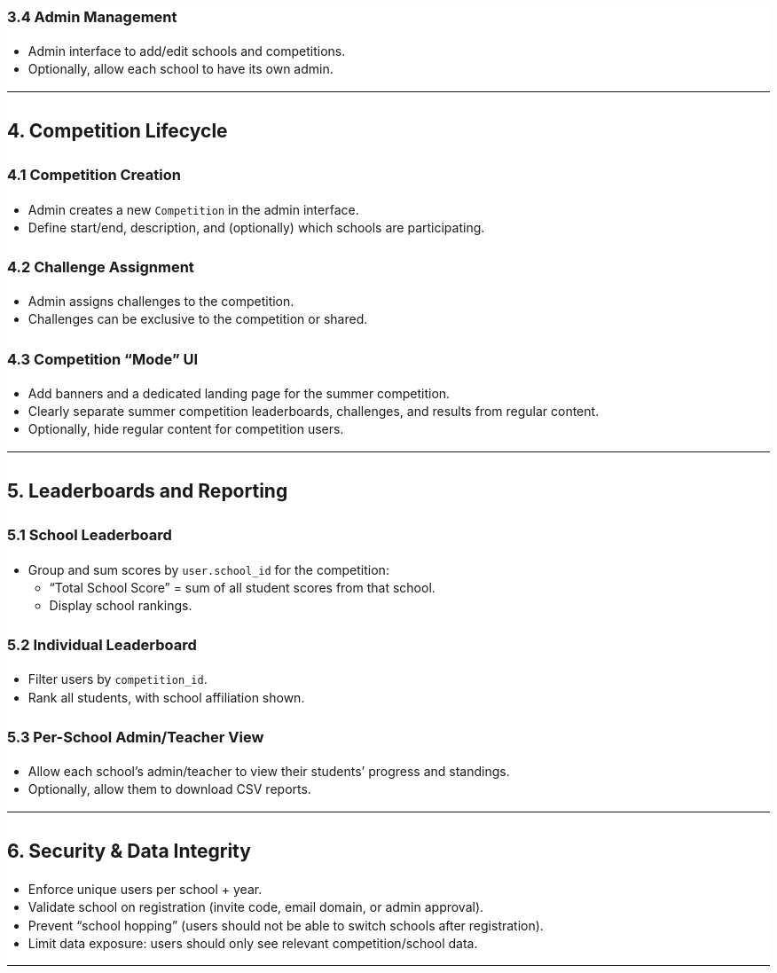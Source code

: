 ### 3.4 Admin Management

- Admin interface to add/edit schools and competitions.
- Optionally, allow each school to have its own admin.

---

## 4. Competition Lifecycle

### 4.1 Competition Creation

- Admin creates a new `Competition` in the admin interface.
- Define start/end, description, and (optionally) which schools are participating.

### 4.2 Challenge Assignment

- Admin assigns challenges to the competition.
- Challenges can be exclusive to the competition or shared.

### 4.3 Competition “Mode” UI

- Add banners and a dedicated landing page for the summer competition.
- Clearly separate summer competition leaderboards, challenges, and results from regular content.
- Optionally, hide regular content for competition users.

---

## 5. Leaderboards and Reporting

### 5.1 School Leaderboard

- Group and sum scores by `user.school_id` for the competition:
  - “Total School Score” = sum of all student scores from that school.
  - Display school rankings.

### 5.2 Individual Leaderboard

- Filter users by `competition_id`.
- Rank all students, with school affiliation shown.

### 5.3 Per-School Admin/Teacher View

- Allow each school’s admin/teacher to view their students’ progress and standings.
- Optionally, allow them to download CSV reports.

---

## 6. Security & Data Integrity

- Enforce unique users per school + year.
- Validate school on registration (invite code, email domain, or admin approval).
- Prevent “school hopping” (users should not be able to switch schools after registration).
- Limit data exposure: users should only see relevant competition/school data.

---